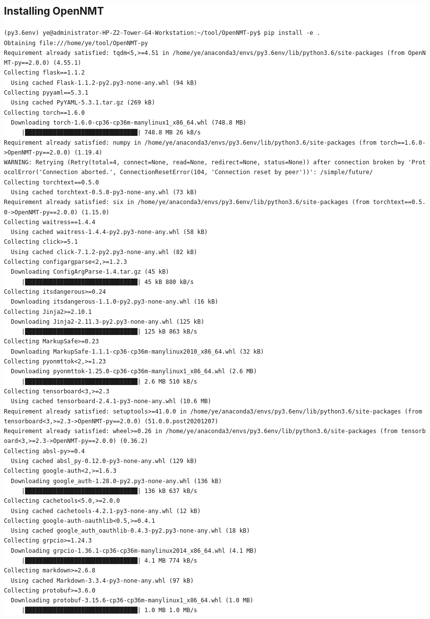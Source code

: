 ## Installing OpenNMT

```
(py3.6env) ye@administrator-HP-Z2-Tower-G4-Workstation:~/tool/OpenNMT-py$ pip install -e .
Obtaining file:///home/ye/tool/OpenNMT-py
Requirement already satisfied: tqdm<5,>=4.51 in /home/ye/anaconda3/envs/py3.6env/lib/python3.6/site-packages (from OpenNMT-py==2.0.0) (4.55.1)
Collecting flask==1.1.2
  Using cached Flask-1.1.2-py2.py3-none-any.whl (94 kB)
Collecting pyyaml==5.3.1
  Using cached PyYAML-5.3.1.tar.gz (269 kB)
Collecting torch==1.6.0
  Downloading torch-1.6.0-cp36-cp36m-manylinux1_x86_64.whl (748.8 MB)
     |████████████████████████████████| 748.8 MB 26 kB/s 
Requirement already satisfied: numpy in /home/ye/anaconda3/envs/py3.6env/lib/python3.6/site-packages (from torch==1.6.0->OpenNMT-py==2.0.0) (1.19.4)
WARNING: Retrying (Retry(total=4, connect=None, read=None, redirect=None, status=None)) after connection broken by 'ProtocolError('Connection aborted.', ConnectionResetError(104, 'Connection reset by peer'))': /simple/future/
Collecting torchtext==0.5.0
  Using cached torchtext-0.5.0-py3-none-any.whl (73 kB)
Requirement already satisfied: six in /home/ye/anaconda3/envs/py3.6env/lib/python3.6/site-packages (from torchtext==0.5.0->OpenNMT-py==2.0.0) (1.15.0)
Collecting waitress==1.4.4
  Using cached waitress-1.4.4-py2.py3-none-any.whl (58 kB)
Collecting click>=5.1
  Using cached click-7.1.2-py2.py3-none-any.whl (82 kB)
Collecting configargparse<2,>=1.2.3
  Downloading ConfigArgParse-1.4.tar.gz (45 kB)
     |████████████████████████████████| 45 kB 880 kB/s 
Collecting itsdangerous>=0.24
  Downloading itsdangerous-1.1.0-py2.py3-none-any.whl (16 kB)
Collecting Jinja2>=2.10.1
  Downloading Jinja2-2.11.3-py2.py3-none-any.whl (125 kB)
     |████████████████████████████████| 125 kB 863 kB/s 
Collecting MarkupSafe>=0.23
  Downloading MarkupSafe-1.1.1-cp36-cp36m-manylinux2010_x86_64.whl (32 kB)
Collecting pyonmttok<2,>=1.23
  Downloading pyonmttok-1.25.0-cp36-cp36m-manylinux1_x86_64.whl (2.6 MB)
     |████████████████████████████████| 2.6 MB 510 kB/s 
Collecting tensorboard<3,>=2.3
  Using cached tensorboard-2.4.1-py3-none-any.whl (10.6 MB)
Requirement already satisfied: setuptools>=41.0.0 in /home/ye/anaconda3/envs/py3.6env/lib/python3.6/site-packages (from tensorboard<3,>=2.3->OpenNMT-py==2.0.0) (51.0.0.post20201207)
Requirement already satisfied: wheel>=0.26 in /home/ye/anaconda3/envs/py3.6env/lib/python3.6/site-packages (from tensorboard<3,>=2.3->OpenNMT-py==2.0.0) (0.36.2)
Collecting absl-py>=0.4
  Using cached absl_py-0.12.0-py3-none-any.whl (129 kB)
Collecting google-auth<2,>=1.6.3
  Downloading google_auth-1.28.0-py2.py3-none-any.whl (136 kB)
     |████████████████████████████████| 136 kB 637 kB/s 
Collecting cachetools<5.0,>=2.0.0
  Using cached cachetools-4.2.1-py3-none-any.whl (12 kB)
Collecting google-auth-oauthlib<0.5,>=0.4.1
  Using cached google_auth_oauthlib-0.4.3-py2.py3-none-any.whl (18 kB)
Collecting grpcio>=1.24.3
  Downloading grpcio-1.36.1-cp36-cp36m-manylinux2014_x86_64.whl (4.1 MB)
     |████████████████████████████████| 4.1 MB 774 kB/s 
Collecting markdown>=2.6.8
  Using cached Markdown-3.3.4-py3-none-any.whl (97 kB)
Collecting protobuf>=3.6.0
  Downloading protobuf-3.15.6-cp36-cp36m-manylinux1_x86_64.whl (1.0 MB)
     |████████████████████████████████| 1.0 MB 1.0 MB/s 
```